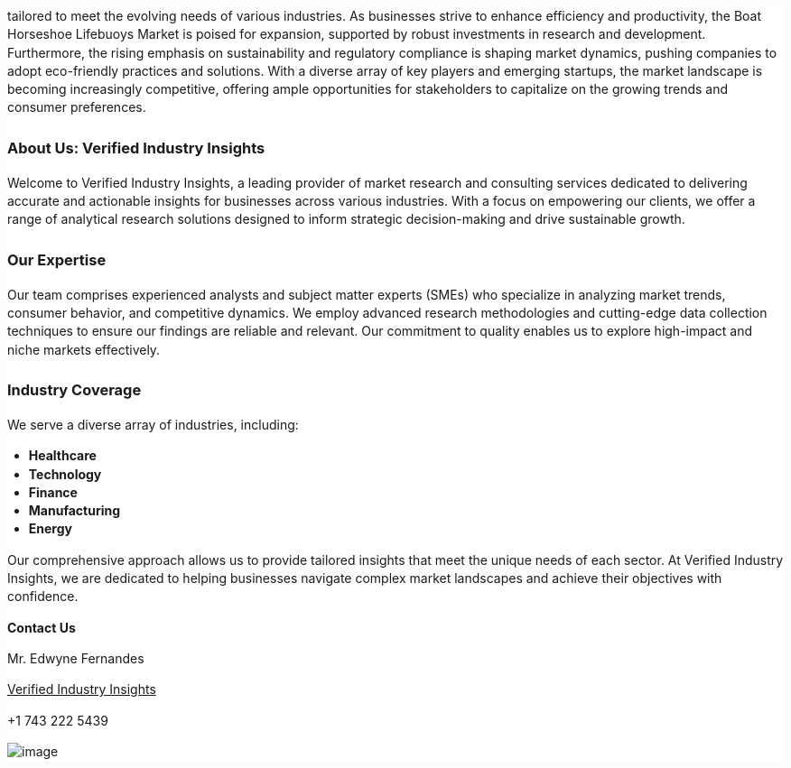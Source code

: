 tailored to meet the evolving needs of various industries. As businesses strive to enhance efficiency and productivity, the Boat Horseshoe Lifebuoys Market is poised for expansion, supported by robust investments in research and development. Furthermore, the rising emphasis on sustainability and regulatory compliance is shaping market dynamics, pushing companies to adopt eco-friendly practices and solutions. With a diverse array of key players and emerging startups, the market landscape is becoming increasingly competitive, offering ample opportunities for stakeholders to capitalize on the growing trends and consumer preferences.</p><h3>About Us: Verified Industry Insights</h3><p>Welcome to Verified Industry Insights, a leading provider of market research and consulting services dedicated to delivering accurate and actionable insights for businesses across various industries. With a focus on empowering our clients, we offer a range of analytical research solutions designed to inform strategic decision-making and drive sustainable growth.</p><h3>Our Expertise</h3><p>Our team comprises experienced analysts and subject matter experts (SMEs) who specialize in analyzing market trends, consumer behavior, and competitive dynamics. We employ advanced research methodologies and cutting-edge data collection techniques to ensure our findings are reliable and relevant. Our commitment to quality enables us to explore high-impact and niche markets effectively.</p><h3>Industry Coverage</h3><p>We serve a diverse array of industries, including:</p><ul><li><strong>Healthcare</strong></li><li><strong>Technology</strong></li><li><strong>Finance</strong></li><li><strong>Manufacturing</strong></li><li><strong>Energy</strong></li></ul><p>Our comprehensive approach allows us to provide tailored insights that meet the unique needs of each sector. At Verified Industry Insights, we are dedicated to helping businesses navigate complex market landscapes and achieve their objectives with confidence.</p><p><strong>Contact Us</strong></p><p>Mr. Edwyne Fernandes</p><p><a href="https://www.verifiedindustryinsights.com/">Verified Industry Insights</a></p><p>+1 743 222 5439</p>
![image](https://github.com/user-attachments/assets/bff2509b-df58-416c-9b45-1a5ff228703a)
